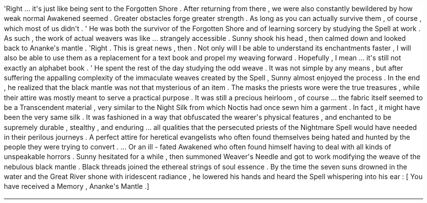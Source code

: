 'Right ... it's just like being sent to the Forgotten Shore . After returning from there , we were also constantly bewildered by how weak normal Awakened seemed . Greater obstacles forge greater strength . As long as you can actually survive them , of course , which most of us didn't . '
He was both the survivor of the Forgotten Shore and of learning sorcery by studying the Spell at work . As such , the work of actual weavers was like ... strangely accessible .
Sunny shook his head , then calmed down and looked back to Ananke's mantle .
'Right . This is great news , then . Not only will I be able to understand its enchantments faster , I will also be able to use them as a replacement for a text book and propel my weaving forward . Hopefully , I mean ... it's still not exactly an alphabet book . '
He spent the rest of the day studying the odd weave . It was not simple by any means , but after suffering the appalling complexity of the immaculate weaves created by the Spell , Sunny almost enjoyed the process .
In the end , he realized that the black mantle was not that mysterious of an item .
The masks the priests wore were the true treasures , while their attire was mostly meant to serve a practical purpose . It was still a precious heirloom , of course ... the fabric itself seemed to be a Transcendent material , very similar to the Night Silk from which Noctis had once sewn him a garment . In fact , it might have been the very same silk .
It was fashioned in a way that obfuscated the wearer's physical features , and enchanted to be supremely durable , stealthy , and enduring ... all qualities that the persecuted priests of the Nightmare Spell would have needed in their perilous journeys .
A perfect attire for heretical evangelists who often found themselves being hated and hunted by the people they were trying to convert .
... Or an ill - fated Awakened who often found himself having to deal with all kinds of unspeakable horrors .
Sunny hesitated for a while , then summoned Weaver's Needle and got to work modifying the weave of the nebulous black mantle . Black threads joined the ethereal strings of soul essence .
By the time the seven suns drowned in the water and the Great River shone with iridescent radiance , he lowered his hands and heard the Spell whispering into his ear :
[ You have received a Memory , Ananke's Mantle .]

---

